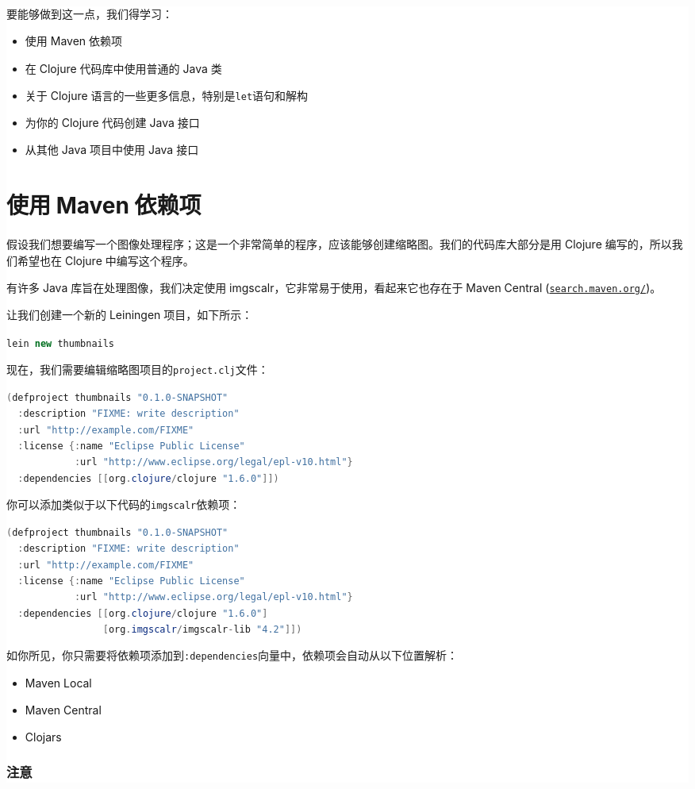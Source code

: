 要能够做到这一点，我们得学习：

+   使用 Maven 依赖项

+   在 Clojure 代码库中使用普通的 Java 类

+   关于 Clojure 语言的一些更多信息，特别是`let`语句和解构

+   为你的 Clojure 代码创建 Java 接口

+   从其他 Java 项目中使用 Java 接口

# 使用 Maven 依赖项

假设我们想要编写一个图像处理程序；这是一个非常简单的程序，应该能够创建缩略图。我们的代码库大部分是用 Clojure 编写的，所以我们希望也在 Clojure 中编写这个程序。

有许多 Java 库旨在处理图像，我们决定使用 imgscalr，它非常易于使用，看起来它也存在于 Maven Central ([`search.maven.org/`](http://search.maven.org/))。

让我们创建一个新的 Leiningen 项目，如下所示：

```java
lein new thumbnails

```

现在，我们需要编辑缩略图项目的`project.clj`文件：

```java
(defproject thumbnails "0.1.0-SNAPSHOT"
  :description "FIXME: write description"
  :url "http://example.com/FIXME"
  :license {:name "Eclipse Public License"
            :url "http://www.eclipse.org/legal/epl-v10.html"}
  :dependencies [[org.clojure/clojure "1.6.0"]])
```

你可以添加类似于以下代码的`imgscalr`依赖项：

```java
(defproject thumbnails "0.1.0-SNAPSHOT"
  :description "FIXME: write description"
  :url "http://example.com/FIXME"
  :license {:name "Eclipse Public License"
            :url "http://www.eclipse.org/legal/epl-v10.html"}
  :dependencies [[org.clojure/clojure "1.6.0"]
                 [org.imgscalr/imgscalr-lib "4.2"]])
```

如你所见，你只需要将依赖项添加到`:dependencies`向量中，依赖项会自动从以下位置解析：

+   Maven Local

+   Maven Central

+   Clojars

### 注意
